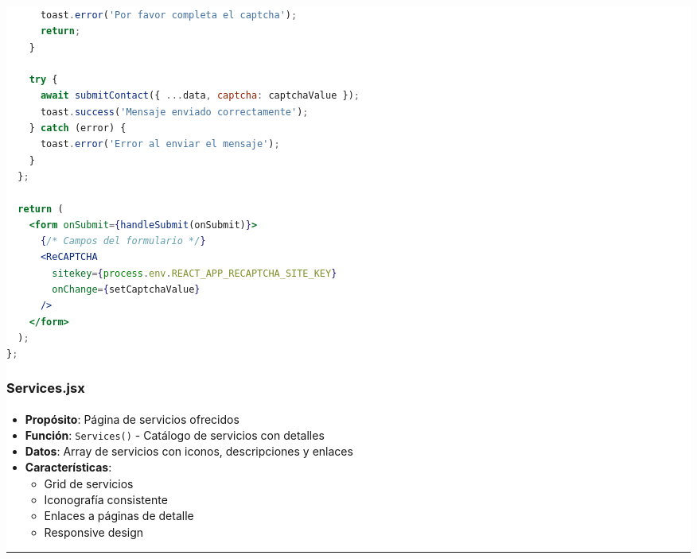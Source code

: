   ```jsx
        toast.error('Por favor completa el captcha');
        return;
      }
      
      try {
        await submitContact({ ...data, captcha: captchaValue });
        toast.success('Mensaje enviado correctamente');
      } catch (error) {
        toast.error('Error al enviar el mensaje');
      }
    };
    
    return (
      <form onSubmit={handleSubmit(onSubmit)}>
        {/* Campos del formulario */}
        <ReCAPTCHA
          sitekey={process.env.REACT_APP_RECAPTCHA_SITE_KEY}
          onChange={setCaptchaValue}
        />
      </form>
    );
  };
  ```

### **Services.jsx**
- **Propósito**: Página de servicios ofrecidos
- **Función**: `Services()` - Catálogo de servicios con detalles
- **Datos**: Array de servicios con iconos, descripciones y enlaces
- **Características**: 
  - Grid de servicios
  - Iconografía consistente
  - Enlaces a páginas de detalle
  - Responsive design

---